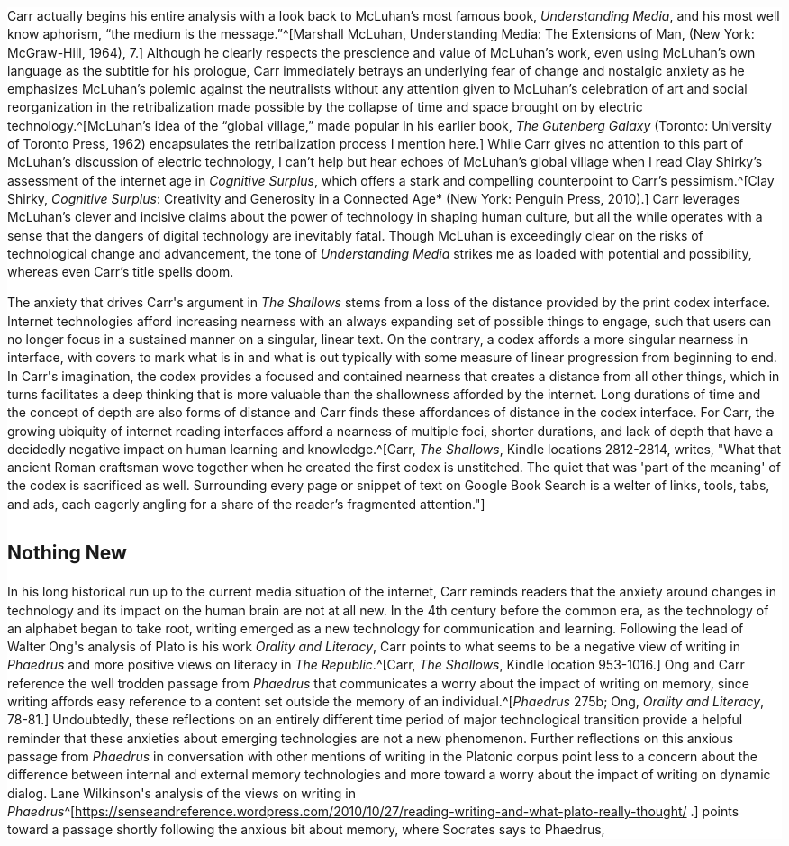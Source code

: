 Carr actually begins his entire analysis with a look back to McLuhan’s most famous book, *Understanding Media*, and his most well know aphorism, “the medium is the message.”^[Marshall McLuhan, Understanding Media: The Extensions of Man, (New York: McGraw-Hill, 1964), 7.] Although he clearly respects the prescience and value of McLuhan’s work, even using McLuhan’s own language as the subtitle for his prologue, Carr immediately betrays an underlying fear of change and nostalgic anxiety as he emphasizes McLuhan’s polemic against the neutralists without any attention given to McLuhan’s celebration of art and social reorganization in the retribalization made possible by the collapse of time and space brought on by electric technology.^[McLuhan’s idea of the “global village,” made popular in his earlier book, *The Gutenberg Galaxy* (Toronto: University of Toronto Press, 1962) encapsulates the retribalization process I mention here.] While Carr gives no attention to this part of McLuhan’s discussion of electric technology, I can’t help but hear echoes of McLuhan’s global village when I read Clay Shirky’s assessment of the internet age in *Cognitive Surplus*, which offers a stark and compelling counterpoint to Carr’s pessimism.^[Clay Shirky, *Cognitive Surplus*: Creativity and Generosity in a Connected Age* (New York: Penguin Press, 2010).] Carr leverages McLuhan’s clever and incisive claims about the power of technology in shaping human culture, but all the while operates with a sense that the dangers of digital technology are inevitably fatal. Though McLuhan is exceedingly clear on the risks of technological change and advancement, the tone of *Understanding Media* strikes me as loaded with potential and possibility, whereas even Carr’s title spells doom.

The anxiety that drives Carr's argument in *The Shallows* stems from a loss of the distance provided by the print codex interface. Internet technologies afford increasing nearness with an always expanding set of possible things to engage, such that users can no longer focus in a sustained manner on a singular, linear text. On the contrary, a codex affords a more singular nearness in interface, with covers to mark what is in and what is out typically with some measure of linear progression from beginning to end. In Carr's imagination, the codex provides a focused and contained nearness that creates a distance from all other things, which in turns facilitates a deep thinking that is more valuable than the shallowness afforded by the internet. Long durations of time and the concept of depth are also forms of distance and Carr finds these affordances of distance in the codex interface. For Carr, the growing ubiquity of internet reading interfaces afford a nearness of multiple foci, shorter durations, and lack of depth that have a decidedly negative impact on human learning and knowledge.^[Carr, *The Shallows*, Kindle locations 2812-2814, writes, "What that ancient Roman craftsman wove together when he created the first codex is unstitched. The quiet that was 'part of the meaning' of the codex is sacrificed as well. Surrounding every page or snippet of text on Google Book Search is a welter of links, tools, tabs, and ads, each eagerly angling for a share of the reader’s fragmented attention."] 

## Nothing New ##

In his long historical run up to the current media situation of the internet, Carr reminds readers that the anxiety around changes in technology and its impact on the human brain are not at all new. In the 4th century before the common era, as the technology of an alphabet began to take root, writing emerged as a new technology for communication and learning. Following the lead of Walter Ong's analysis of Plato is his work *Orality and Literacy*, Carr points to what seems to be a negative view of writing in *Phaedrus* and more positive views on literacy in *The Republic*.^[Carr, *The Shallows*, Kindle location 953-1016.] Ong and Carr reference the well trodden passage from *Phaedrus* that communicates a worry about the impact of writing on memory, since writing affords easy reference to a content set outside the memory of an individual.^[*Phaedrus* 275b; Ong, *Orality and Literacy*, 78-81.] Undoubtedly, these reflections on an entirely different time period of major technological transition provide a helpful reminder that these anxieties about emerging technologies are not a new phenomenon. Further reflections on this anxious passage from *Phaedrus* in conversation with other mentions of writing in the Platonic corpus point less to a concern about the difference between internal and external memory technologies and more toward a worry about the impact of writing on dynamic dialog. Lane Wilkinson's analysis of the views on writing in *Phaedrus*^[https://senseandreference.wordpress.com/2010/10/27/reading-writing-and-what-plato-really-thought/ .] points toward a passage shortly following the anxious bit about memory, where Socrates says to Phaedrus,


[^circulation_images]: As Richard Cohen, *Ethics and Cybernetics*, 28, notes, the most pivotal chapter of Levinas's *Otherwise than Being*, which is titled "Substitution," offers a fitting mention of proximity in relationship to terminology we often find in discussions of technology, such as "circulation of information" and "resolved into 'images.' After introducing the shortcomings associated with placing consciousness qua knowledge at the foundation of humanness, Levinas, *Otherwise Than Being*, 101, articulates an alternative, saying, "In starting with sensibility interpreted not as a knowing but as proximity, in seeking in language contact and sensibility, behind the circulation of information it becomes, we have endeavored to describe subjectivity as irreducible to consciousness and thematization. Proximity appears as the relationship with the other, who cannot be resolved into "images" or be exposed in a theme. It is the relationship with what is not disproportionate to the arche in thematization, but incommensurable with it, with what does not derive its identity from the kerygmatic logos, and blocks all schematism."
[^anarchy_negation]: Despite the semantic negation built into the word an-archy, I am uninterested in arguing for the absence of original. In my early attempts to articulate this anarchy in the realm of translation studies through a talk titled "From Murder to Anarchy" at the Nida School of Translation Studies 2014, I fear I had fallen into the trap of archaizing the anarchic by arguing for the eradication of the notion of original in the process of translation. The conversations with translators who have spent their lives caring for and working with both biblical and literary texts taught me that we needn't eschew the presence, value, and operation of an original or source text in the process of translation in order to question said original's governance over the validity or even methodology of a translation. We can always construct an original given a particular data set and time frame. Instead of eradicating any notion of original, I am asking us to consider a kind of reading, a mode of making, that operates *without the reign of an original*. In this vein, anarchy becomes one mechanism for the probabilistic production offered by interfaces that we discussed in chapter 1.